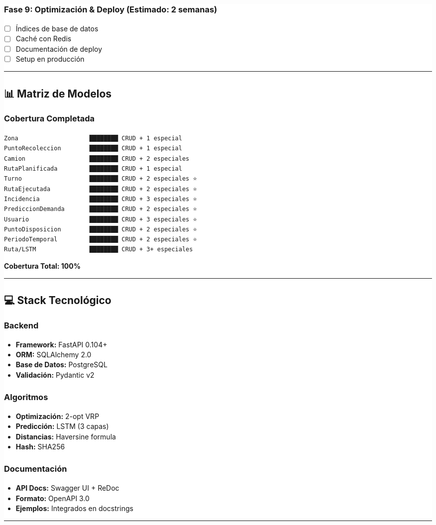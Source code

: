 ### Fase 9: Optimización & Deploy (Estimado: 2 semanas)
- [ ] Índices de base de datos
- [ ] Caché con Redis
- [ ] Documentación de deploy
- [ ] Setup en producción

---

## 📊 Matriz de Modelos

### Cobertura Completada

```
Zona                    ████████ CRUD + 1 especial
PuntoRecoleccion        ████████ CRUD + 1 especial
Camion                  ████████ CRUD + 2 especiales
RutaPlanificada         ████████ CRUD + 1 especial
Turno                   ████████ CRUD + 2 especiales ⭐
RutaEjecutada           ████████ CRUD + 2 especiales ⭐
Incidencia              ████████ CRUD + 3 especiales ⭐
PrediccionDemanda       ████████ CRUD + 2 especiales ⭐
Usuario                 ████████ CRUD + 3 especiales ⭐
PuntoDisposicion        ████████ CRUD + 2 especiales ⭐
PeriodoTemporal         ████████ CRUD + 2 especiales ⭐
Ruta/LSTM               ████████ CRUD + 3+ especiales
```

**Cobertura Total: 100%**

---

## 💻 Stack Tecnológico

### Backend
- **Framework:** FastAPI 0.104+
- **ORM:** SQLAlchemy 2.0
- **Base de Datos:** PostgreSQL
- **Validación:** Pydantic v2

### Algoritmos
- **Optimización:** 2-opt VRP
- **Predicción:** LSTM (3 capas)
- **Distancias:** Haversine formula
- **Hash:** SHA256

### Documentación
- **API Docs:** Swagger UI + ReDoc
- **Formato:** OpenAPI 3.0
- **Ejemplos:** Integrados en docstrings

---